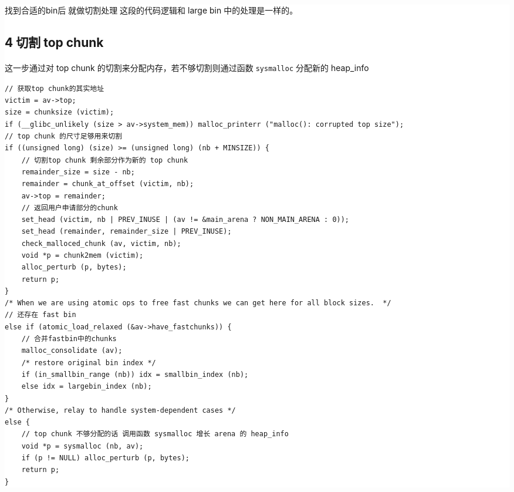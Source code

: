 找到合适的bin后 就做切割处理 这段的代码逻辑和 large bin 中的处理是一样的。
## 4 切割 top chunk
这一步通过对 top chunk 的切割来分配内存，若不够切割则通过函数 `sysmalloc` 分配新的 heap_info

```
// 获取top chunk的其实地址
victim = av->top;
size = chunksize (victim);
if (__glibc_unlikely (size > av->system_mem)) malloc_printerr ("malloc(): corrupted top size");
// top chunk 的尺寸足够用来切割
if ((unsigned long) (size) >= (unsigned long) (nb + MINSIZE)) {
    // 切割top chunk 剩余部分作为新的 top chunk
    remainder_size = size - nb;
    remainder = chunk_at_offset (victim, nb);
    av->top = remainder;
    // 返回用户申请部分的chunk
    set_head (victim, nb | PREV_INUSE | (av != &main_arena ? NON_MAIN_ARENA : 0));
    set_head (remainder, remainder_size | PREV_INUSE);
    check_malloced_chunk (av, victim, nb);
    void *p = chunk2mem (victim);
    alloc_perturb (p, bytes);
    return p;
}
/* When we are using atomic ops to free fast chunks we can get here for all block sizes.  */
// 还存在 fast bin
else if (atomic_load_relaxed (&av->have_fastchunks)) {
    // 合并fastbin中的chunks
    malloc_consolidate (av);
    /* restore original bin index */
    if (in_smallbin_range (nb)) idx = smallbin_index (nb);
    else idx = largebin_index (nb);
}
/* Otherwise, relay to handle system-dependent cases */
else {
    // top chunk 不够分配的话 调用函数 sysmalloc 增长 arena 的 heap_info 
    void *p = sysmalloc (nb, av);
    if (p != NULL) alloc_perturb (p, bytes);
    return p;
}
```


